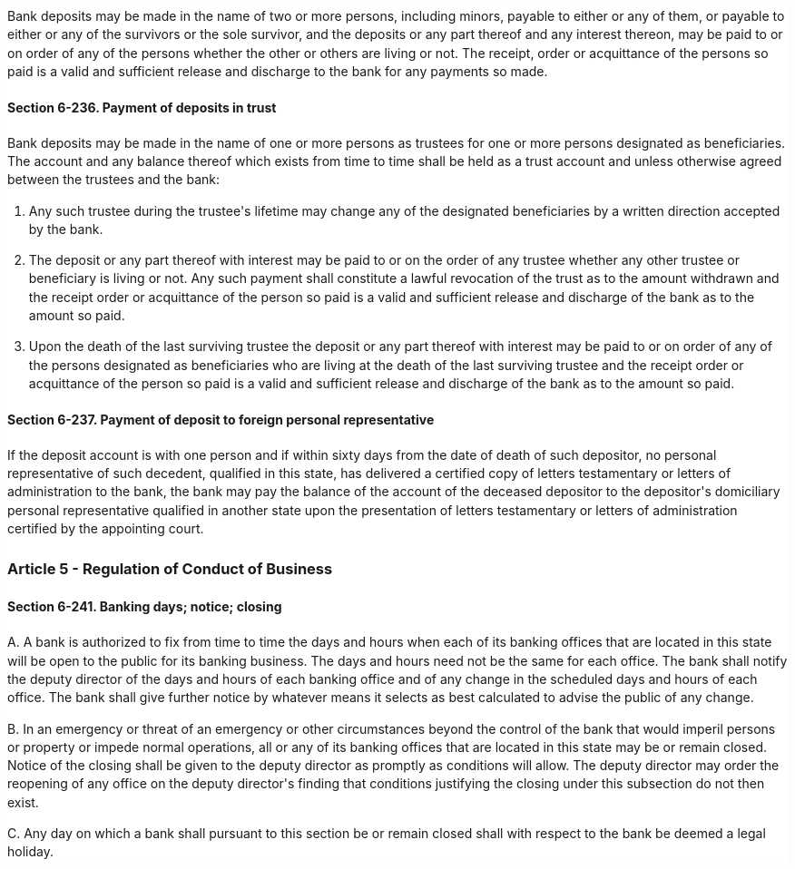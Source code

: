 Bank deposits may be made in the name of two or more persons, including minors, payable to either or any of them, or payable to either or any of the survivors or the sole survivor, and the deposits or any part thereof and any interest thereon, may be paid to or on order of any of the persons whether the other or others are living or not. The receipt, order or acquittance of the persons so paid is a valid and sufficient release and discharge to the bank for any payments so made.

#### Section 6-236. Payment of deposits in trust

Bank deposits may be made in the name of one or more persons as trustees for one or more persons designated as beneficiaries. The account and any balance thereof which exists from time to time shall be held as a trust account and unless otherwise agreed between the trustees and the bank:

1. Any such trustee during the trustee's lifetime may change any of the designated beneficiaries by a written direction accepted by the bank.

2. The deposit or any part thereof with interest may be paid to or on the order of any trustee whether any other trustee or beneficiary is living or not. Any such payment shall constitute a lawful revocation of the trust as to the amount withdrawn and the receipt order or acquittance of the person so paid is a valid and sufficient release and discharge of the bank as to the amount so paid.

3. Upon the death of the last surviving trustee the deposit or any part thereof with interest may be paid to or on order of any of the persons designated as beneficiaries who are living at the death of the last surviving trustee and the receipt order or acquittance of the person so paid is a valid and sufficient release and discharge of the bank as to the amount so paid.

#### Section 6-237. Payment of deposit to foreign personal representative

If the deposit account is with one person and if within sixty days from the date of death of such depositor, no personal representative of such decedent, qualified in this state, has delivered a certified copy of letters testamentary or letters of administration to the bank, the bank may pay the balance of the account of the deceased depositor to the depositor's domiciliary personal representative qualified in another state upon the presentation of letters testamentary or letters of administration certified by the appointing court.

### Article 5 - Regulation of Conduct of Business

#### Section 6-241. Banking days; notice; closing

A. A bank is authorized to fix from time to time the days and hours when each of its banking offices that are located in this state will be open to the public for its banking business. The days and hours need not be the same for each office. The bank shall notify the deputy director of the days and hours of each banking office and of any change in the scheduled days and hours of each office. The bank shall give further notice by whatever means it selects as best calculated to advise the public of any change.

B. In an emergency or threat of an emergency or other circumstances beyond the control of the bank that would imperil persons or property or impede normal operations, all or any of its banking offices that are located in this state may be or remain closed. Notice of the closing shall be given to the deputy director as promptly as conditions will allow. The deputy director may order the reopening of any office on the deputy director's finding that conditions justifying the closing under this subsection do not then exist.

C. Any day on which a bank shall pursuant to this section be or remain closed shall with respect to the bank be deemed a legal holiday.
